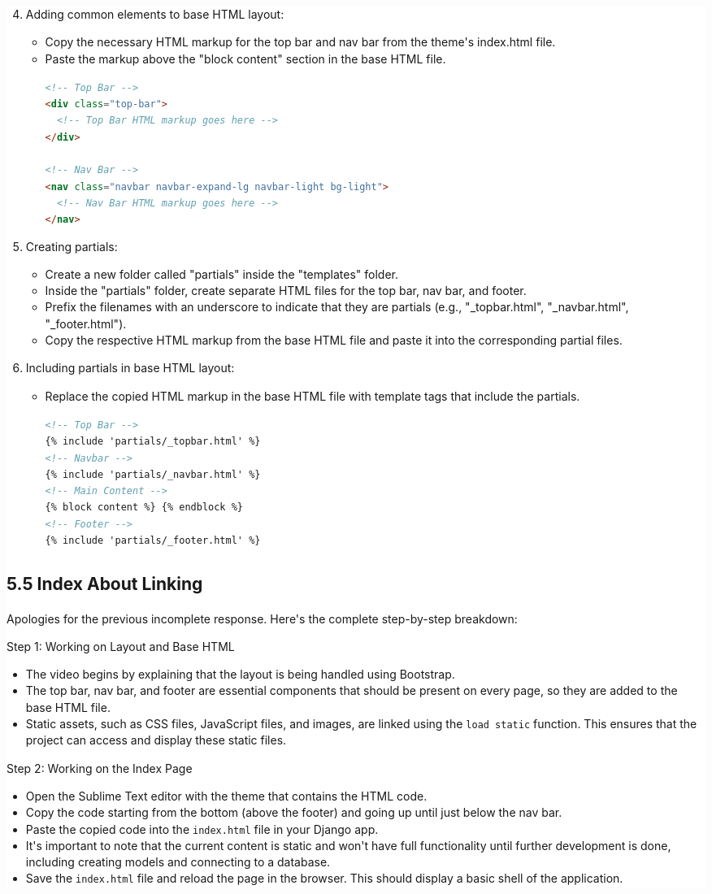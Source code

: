 4. Adding common elements to base HTML layout:
   - Copy the necessary HTML markup for the top bar and nav bar from the theme's index.html file.
   - Paste the markup above the "block content" section in the base HTML file.
      ```html
      <!-- Top Bar -->
      <div class="top-bar">
        <!-- Top Bar HTML markup goes here -->
      </div>

      <!-- Nav Bar -->
      <nav class="navbar navbar-expand-lg navbar-light bg-light">
        <!-- Nav Bar HTML markup goes here -->
      </nav>
      ```

5. Creating partials:
   - Create a new folder called "partials" inside the "templates" folder.
   - Inside the "partials" folder, create separate HTML files for the top bar, nav bar, and footer.
   - Prefix the filenames with an underscore to indicate that they are partials (e.g., "_topbar.html", "_navbar.html", "_footer.html").
   - Copy the respective HTML markup from the base HTML file and paste it into the corresponding partial files.

6. Including partials in base HTML layout:
   - Replace the copied HTML markup in the base HTML file with template tags that include the partials.
     ```html
     <!-- Top Bar -->
     {% include 'partials/_topbar.html' %}
     <!-- Navbar -->
     {% include 'partials/_navbar.html' %}
     <!-- Main Content -->
     {% block content %} {% endblock %}
     <!-- Footer -->
     {% include 'partials/_footer.html' %}
     ```

## 5.5 Index About Linking

Apologies for the previous incomplete response. Here's the complete step-by-step breakdown:

Step 1: Working on Layout and Base HTML
- The video begins by explaining that the layout is being handled using Bootstrap.
- The top bar, nav bar, and footer are essential components that should be present on every page, so they are added to the base HTML file.
- Static assets, such as CSS files, JavaScript files, and images, are linked using the `load static` function. This ensures that the project can access and display these static files.

Step 2: Working on the Index Page
- Open the Sublime Text editor with the theme that contains the HTML code.
- Copy the code starting from the bottom (above the footer) and going up until just below the nav bar.
- Paste the copied code into the `index.html` file in your Django app.
- It's important to note that the current content is static and won't have full functionality until further development is done, including creating models and connecting to a database.
- Save the `index.html` file and reload the page in the browser. This should display a basic shell of the application.
